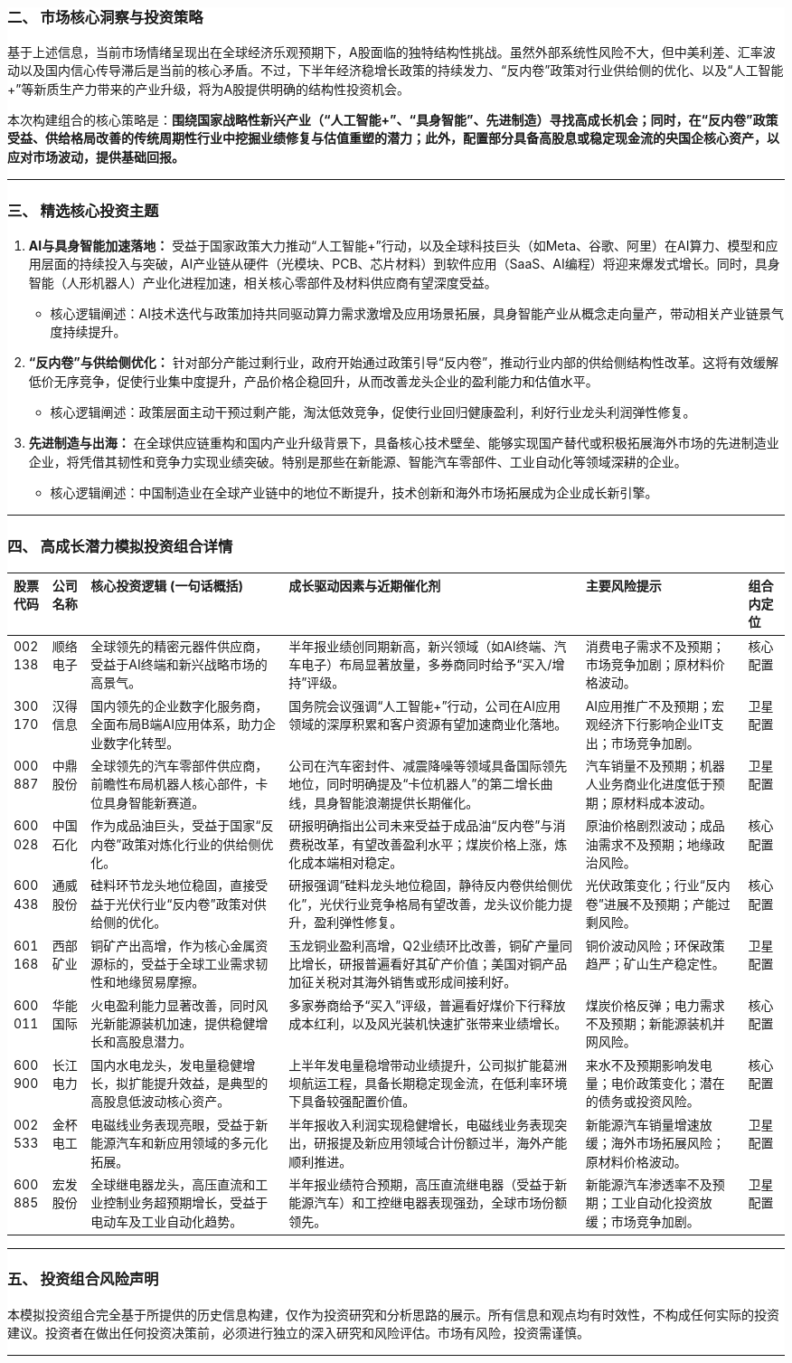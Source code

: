 
### **二、 市场核心洞察与投资策略**

基于上述信息，当前市场情绪呈现出在全球经济乐观预期下，A股面临的独特结构性挑战。虽然外部系统性风险不大，但中美利差、汇率波动以及国内信心传导滞后是当前的核心矛盾。不过，下半年经济稳增长政策的持续发力、“反内卷”政策对行业供给侧的优化、以及“人工智能+”等新质生产力带来的产业升级，将为A股提供明确的结构性投资机会。

本次构建组合的核心策略是：**围绕国家战略性新兴产业（“人工智能+”、“具身智能”、先进制造）寻找高成长机会；同时，在“反内卷”政策受益、供给格局改善的传统周期性行业中挖掘业绩修复与估值重塑的潜力；此外，配置部分具备高股息或稳定现金流的央国企核心资产，以应对市场波动，提供基础回报。**

---

### **三、 精选核心投资主题**

1.  **AI与具身智能加速落地：** 受益于国家政策大力推动“人工智能+”行动，以及全球科技巨头（如Meta、谷歌、阿里）在AI算力、模型和应用层面的持续投入与突破，AI产业链从硬件（光模块、PCB、芯片材料）到软件应用（SaaS、AI编程）将迎来爆发式增长。同时，具身智能（人形机器人）产业化进程加速，相关核心零部件及材料供应商有望深度受益。
    *   核心逻辑阐述：AI技术迭代与政策加持共同驱动算力需求激增及应用场景拓展，具身智能产业从概念走向量产，带动相关产业链景气度持续提升。

2.  **“反内卷”与供给侧优化：** 针对部分产能过剩行业，政府开始通过政策引导“反内卷”，推动行业内部的供给侧结构性改革。这将有效缓解低价无序竞争，促使行业集中度提升，产品价格企稳回升，从而改善龙头企业的盈利能力和估值水平。
    *   核心逻辑阐述：政策层面主动干预过剩产能，淘汰低效竞争，促使行业回归健康盈利，利好行业龙头利润弹性修复。

3.  **先进制造与出海：** 在全球供应链重构和国内产业升级背景下，具备核心技术壁垒、能够实现国产替代或积极拓展海外市场的先进制造业企业，将凭借其韧性和竞争力实现业绩突破。特别是那些在新能源、智能汽车零部件、工业自动化等领域深耕的企业。
    *   核心逻辑阐述：中国制造业在全球产业链中的地位不断提升，技术创新和海外市场拓展成为企业成长新引擎。

---

### **四、 高成长潜力模拟投资组合详情**

| 股票代码 | 公司名称 | 核心投资逻辑 (一句话概括) | 成长驱动因素与近期催化剂 | 主要风险提示 | 组合内定位 |
| :--- | :--- | :--- | :--- | :--- | :--- |
| 002138 | 顺络电子 | 全球领先的精密元器件供应商，受益于AI终端和新兴战略市场的高景气。 | 半年报业绩创同期新高，新兴领域（如AI终端、汽车电子）布局显著放量，多券商同时给予“买入/增持”评级。 | 消费电子需求不及预期；市场竞争加剧；原材料价格波动。 | 核心配置 |
| 300170 | 汉得信息 | 国内领先的企业数字化服务商，全面布局B端AI应用体系，助力企业数字化转型。 | 国务院会议强调“人工智能+”行动，公司在AI应用领域的深厚积累和客户资源有望加速商业化落地。 | AI应用推广不及预期；宏观经济下行影响企业IT支出；市场竞争加剧。 | 卫星配置 |
| 000887 | 中鼎股份 | 全球领先的汽车零部件供应商，前瞻性布局机器人核心部件，卡位具身智能新赛道。 | 公司在汽车密封件、减震降噪等领域具备国际领先地位，同时明确提及“卡位机器人”的第二增长曲线，具身智能浪潮提供长期催化。 | 汽车销量不及预期；机器人业务商业化进度低于预期；原材料成本波动。 | 卫星配置 |
| 600028 | 中国石化 | 作为成品油巨头，受益于国家“反内卷”政策对炼化行业的供给侧优化。 | 研报明确指出公司未来受益于成品油“反内卷”与消费税改革，有望改善盈利水平；煤炭价格上涨，炼化成本端相对稳定。 | 原油价格剧烈波动；成品油需求不及预期；地缘政治风险。 | 核心配置 |
| 600438 | 通威股份 | 硅料环节龙头地位稳固，直接受益于光伏行业“反内卷”政策对供给侧的优化。 | 研报强调“硅料龙头地位稳固，静待反内卷供给侧优化”，光伏行业竞争格局有望改善，龙头议价能力提升，盈利弹性修复。 | 光伏政策变化；行业“反内卷”进展不及预期；产能过剩风险。 | 核心配置 |
| 601168 | 西部矿业 | 铜矿产出高增，作为核心金属资源标的，受益于全球工业需求韧性和地缘贸易摩擦。 | 玉龙铜业盈利高增，Q2业绩环比改善，铜矿产量同比增长，研报普遍看好其矿产价值；美国对铜产品加征关税对其海外销售或形成间接利好。 | 铜价波动风险；环保政策趋严；矿山生产稳定性。 | 卫星配置 |
| 600011 | 华能国际 | 火电盈利能力显著改善，同时风光新能源装机加速，提供稳健增长和高股息潜力。 | 多家券商给予“买入”评级，普遍看好煤价下行释放成本红利，以及风光装机快速扩张带来业绩增长。 | 煤炭价格反弹；电力需求不及预期；新能源装机并网风险。 | 核心配置 |
| 600900 | 长江电力 | 国内水电龙头，发电量稳健增长，拟扩能提升效益，是典型的高股息低波动核心资产。 | 上半年发电量稳增带动业绩提升，公司拟扩能葛洲坝航运工程，具备长期稳定现金流，在低利率环境下具备较强配置价值。 | 来水不及预期影响发电量；电价政策变化；潜在的债务或投资风险。 | 核心配置 |
| 002533 | 金杯电工 | 电磁线业务表现亮眼，受益于新能源汽车和新应用领域的多元化拓展。 | 半年报收入利润实现稳健增长，电磁线业务表现突出，研报提及新应用领域合计份额过半，海外产能顺利推进。 | 新能源汽车销量增速放缓；海外市场拓展风险；原材料价格波动。 | 卫星配置 |
| 600885 | 宏发股份 | 全球继电器龙头，高压直流和工业控制业务超预期增长，受益于电动车及工业自动化趋势。 | 半年报业绩符合预期，高压直流继电器（受益于新能源汽车）和工控继电器表现强劲，全球市场份额领先。 | 新能源汽车渗透率不及预期；工业自动化投资放缓；市场竞争加剧。 | 卫星配置 |

---

### **五、 投资组合风险声明**

本模拟投资组合完全基于所提供的历史信息构建，仅作为投资研究和分析思路的展示。所有信息和观点均有时效性，不构成任何实际的投资建议。投资者在做出任何投资决策前，必须进行独立的深入研究和风险评估。市场有风险，投资需谨慎。

---